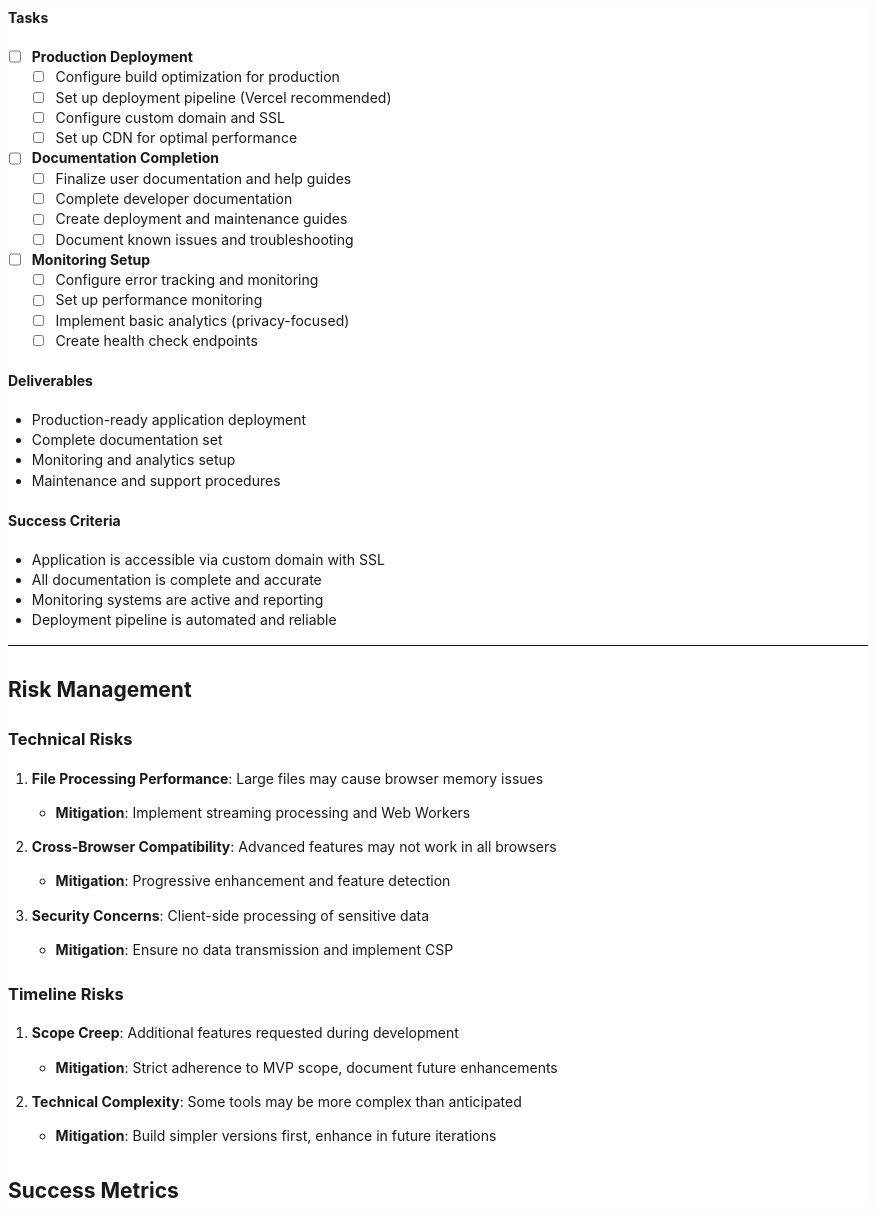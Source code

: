 #### Tasks
- [ ] **Production Deployment**
  - [ ] Configure build optimization for production
  - [ ] Set up deployment pipeline (Vercel recommended)
  - [ ] Configure custom domain and SSL
  - [ ] Set up CDN for optimal performance

- [ ] **Documentation Completion**
  - [ ] Finalize user documentation and help guides
  - [ ] Complete developer documentation
  - [ ] Create deployment and maintenance guides
  - [ ] Document known issues and troubleshooting

- [ ] **Monitoring Setup**
  - [ ] Configure error tracking and monitoring
  - [ ] Set up performance monitoring
  - [ ] Implement basic analytics (privacy-focused)
  - [ ] Create health check endpoints

#### Deliverables
- Production-ready application deployment
- Complete documentation set
- Monitoring and analytics setup
- Maintenance and support procedures

#### Success Criteria
- Application is accessible via custom domain with SSL
- All documentation is complete and accurate
- Monitoring systems are active and reporting
- Deployment pipeline is automated and reliable

---

## Risk Management

### Technical Risks
1. **File Processing Performance**: Large files may cause browser memory issues
   - **Mitigation**: Implement streaming processing and Web Workers

2. **Cross-Browser Compatibility**: Advanced features may not work in all browsers
   - **Mitigation**: Progressive enhancement and feature detection

3. **Security Concerns**: Client-side processing of sensitive data
   - **Mitigation**: Ensure no data transmission and implement CSP

### Timeline Risks
1. **Scope Creep**: Additional features requested during development
   - **Mitigation**: Strict adherence to MVP scope, document future enhancements

2. **Technical Complexity**: Some tools may be more complex than anticipated
   - **Mitigation**: Build simpler versions first, enhance in future iterations

## Success Metrics
